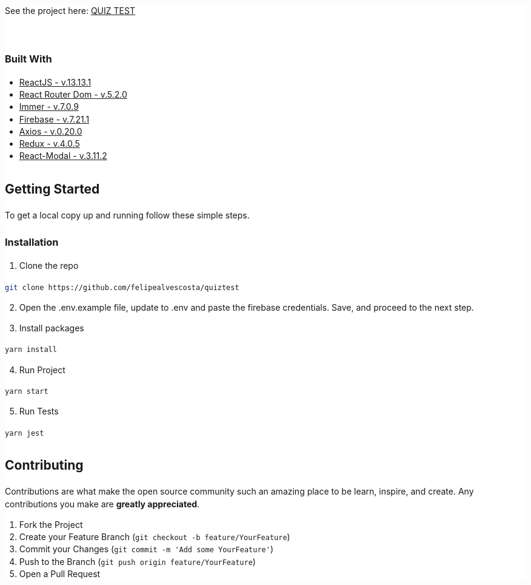 <p>
See the project here:
<a href="https://quiz-testv1.herokuapp.com/" target="_blank" alt="Link Project">QUIZ TEST</a>
</p>

<br />

### Built With

-   [ReactJS - v.13.13.1](https://pt-br.reactjs.org/)
-   [React Router Dom - v.5.2.0 ](https://reactrouter.com/)
-   [Immer - v.7.0.9](https://immerjs.github.io/immer/docs/introduction)
-   [Firebase - v.7.21.1](http://firebase.google.com/)
-   [Axios - v.0.20.0](https://github.com/axios/axios)
-   [Redux - v.4.0.5](https://redux.js.org/)
-   [React-Modal - v.3.11.2](https://www.npmjs.com/package/react-modal#api-documentations)

## Getting Started

To get a local copy up and running follow these simple steps.

### Installation

1. Clone the repo

```sh
git clone https://github.com/felipealvescosta/quiztest
```

2. Open the .env.example file, update to .env and paste the firebase credentials.
   Save, and proceed to the next step.

3. Install packages

```sh
yarn install
```

4. Run Project

```sh
yarn start
```

5. Run Tests

```sh
yarn jest
```

## Contributing

Contributions are what make the open source community such an amazing place to be learn, inspire, and create. Any contributions you make are **greatly appreciated**.

1. Fork the Project
2. Create your Feature Branch (`git checkout -b feature/YourFeature`)
3. Commit your Changes (`git commit -m 'Add some YourFeature'`)
4. Push to the Branch (`git push origin feature/YourFeature`)
5. Open a Pull Request
